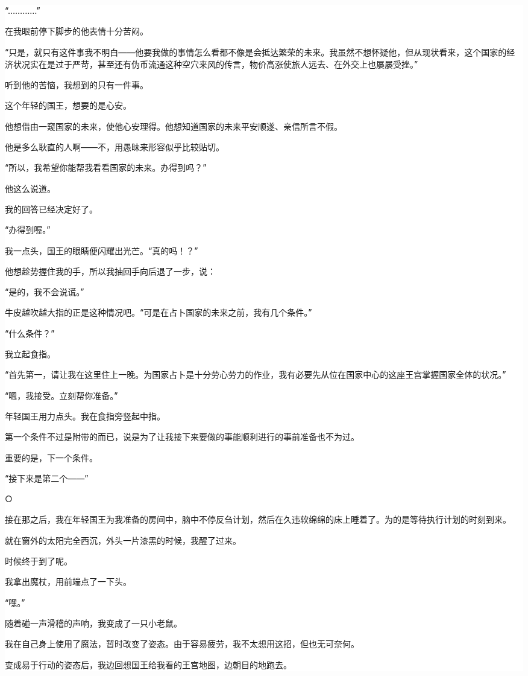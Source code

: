 “…………”

在我眼前停下脚步的他表情十分苦闷。

“只是，就只有这件事我不明白——他要我做的事情怎么看都不像是会抵达繁荣的未来。我虽然不想怀疑他，但从现状看来，这个国家的经济状况实在是过于严苛，甚至还有伪币流通这种空穴来风的传言，物价高涨使旅人远去、在外交上也屡屡受挫。”

听到他的苦恼，我想到的只有一件事。

这个年轻的国王，想要的是心安。

他想借由一窥国家的未来，使他心安理得。他想知道国家的未来平安顺遂、亲信所言不假。

他是多么耿直的人啊——不，用愚昧来形容似乎比较贴切。

“所以，我希望你能帮我看看国家的未来。办得到吗？”

他这么说道。

我的回答已经决定好了。

“办得到喔。”

我一点头，国王的眼睛便闪耀出光芒。“真的吗！？”

他想趁势握住我的手，所以我抽回手向后退了一步，说：

“是的，我不会说谎。”

牛皮越吹越大指的正是这种情况吧。“可是在占卜国家的未来之前，我有几个条件。”

“什么条件？”

我立起食指。

“首先第一，请让我在这里住上一晚。为国家占卜是十分劳心劳力的作业，我有必要先从位在国家中心的这座王宫掌握国家全体的状况。”

“嗯，我接受。立刻帮你准备。”

年轻国王用力点头。我在食指旁竖起中指。

第一个条件不过是附带的而已，说是为了让我接下来要做的事能顺利进行的事前准备也不为过。

重要的是，下一个条件。

“接下来是第二个——”

○

接在那之后，我在年轻国王为我准备的房间中，脑中不停反刍计划，然后在久违软绵绵的床上睡着了。为的是等待执行计划的时刻到来。

就在窗外的太阳完全西沉，外头一片漆黑的时候，我醒了过来。

时候终于到了呢。

我拿出魔杖，用前端点了一下头。

“嘿。”

随着碰一声滑稽的声响，我变成了一只小老鼠。

我在自己身上使用了魔法，暂时改变了姿态。由于容易疲劳，我不太想用这招，但也无可奈何。

变成易于行动的姿态后，我边回想国王给我看的王宫地图，边朝目的地跑去。
